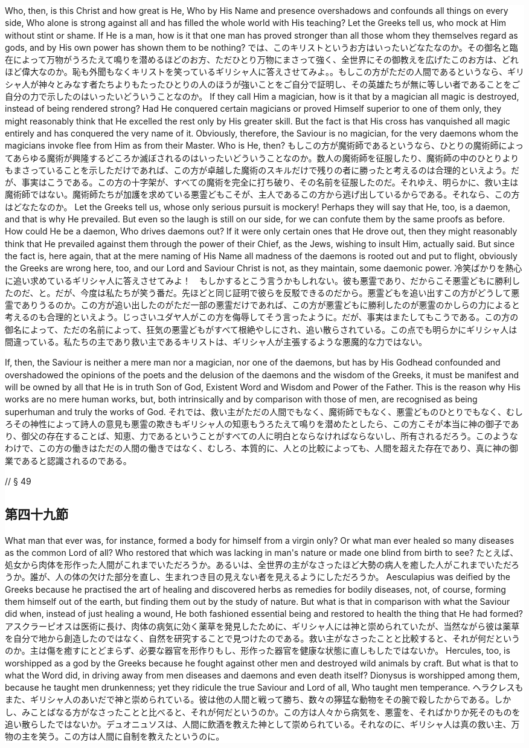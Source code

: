 Who, then, is this Christ and how great is He, Who by His Name and presence overshadows and confounds all things on every side, Who alone is strong against all and has filled the whole world with His teaching? Let the Greeks tell us, who mock at Him without stint or shame. If He is a man, how is it that one man has proved stronger than all those whom they themselves regard as gods, and by His own power has shown them to be nothing?
では、このキリストというお方はいったいどなたなのか。その御名と臨在によって万物がうろたえて鳴りを潜めるほどのお方、ただひとり万物にまさって強く、全世界にその御教えを広げたこのお方は、どれほど偉大なのか。恥も外聞もなくキリストを笑っているギリシャ人に答えさせてみよ。。もしこの方がただの人間であるというなら、ギリシャ人が神々とみなす者たちよりもたったひとりの人のほうが強いことをご自分で証明し、その英雄たちが無に等しい者であることをご自分の力で示したのはいったいどういうことなのか。
If they call Him a magician, how is it that by a magician all magic is destroyed, instead of being rendered strong? Had He conquered certain magicians or proved Himself superior to one of them only, they might reasonably think that He excelled the rest only by His greater skill. But the fact is that His cross has vanquished all magic entirely and has conquered the very name of it. Obviously, therefore, the Saviour is no magician, for the very daemons whom the magicians invoke flee from Him as from their Master. Who is He, then?
もしこの方が魔術師であるというなら、ひとりの魔術師によってあらゆる魔術が興隆するどころか滅ぼされるのはいったいどういうことなのか。数人の魔術師を征服したり、魔術師の中のひとりよりもまさっていることを示しただけであれば、この方が卓越した魔術のスキルだけで残りの者に勝ったと考えるのは合理的といえよう。だが、事実はこうである。この方の十字架が、すべての魔術を完全に打ち破り、その名前を征服したのだ。それゆえ、明らかに、救い主は魔術師ではない。魔術師たちが加護を求めている悪霊どもこそが、主人であるこの方から逃げ出しているからである。それなら、この方はどなたなのか。
Let the Greeks tell us, whose only serious pursuit is mockery! Perhaps they will say that He, too, is a daemon, and that is why He prevailed. But even so the laugh is still on our side, for we can confute them by the same proofs as before. How could He be a daemon, Who drives daemons out? If it were only certain ones that He drove out, then they might reasonably think that He prevailed against them through the power of their Chief, as the Jews, wishing to insult Him, actually said. But since the fact is, here again, that at the mere naming of His Name all madness of the daemons is rooted out and put to flight, obviously the Greeks are wrong here, too, and our Lord and Saviour Christ is not, as they maintain, some daemonic power.
冷笑ばかりを熱心に追い求めているギリシャ人に答えさせてみよ！　もしかするとこう言うかもしれない。彼も悪霊であり、だからこそ悪霊どもに勝利したのだ、と。だが、今度は私たちが笑う番だ。先ほどと同じ証明で彼らを反駁できるのだから。悪霊どもを追い出すこの方がどうして悪霊でありうるのか。この方が追い出したのがただ一部の悪霊だけであれば、この方が悪霊どもに勝利したのが悪霊のかしらの力によると考えるのも合理的といえよう。じっさいユダヤ人がこの方を侮辱してそう言ったように。だが、事実はまたしてもこうである。この方の御名によって、ただの名前によって、狂気の悪霊どもがすべて根絶やしにされ、追い散らされている。この点でも明らかにギリシャ人は間違っている。私たちの主であり救い主であるキリストは、ギリシャ人が主張するような悪魔的な力ではない。

If, then, the Saviour is neither a mere man nor a magician, nor one of the daemons, but has by His Godhead confounded and overshadowed the opinions of the poets and the delusion of the daemons and the wisdom of the Greeks, it must be manifest and will be owned by all that He is in truth Son of God, Existent Word and Wisdom and Power of the Father. This is the reason why His works are no mere human works, but, both intrinsically and by comparison with those of men, are recognised as being superhuman and truly the works of God.
それでは、救い主がただの人間でもなく、魔術師でもなく、悪霊どものひとりでもなく、むしろその神性によって詩人の意見も悪霊の欺きもギリシャ人の知恵もうろたえて鳴りを潜めたとしたら、この方こそが本当に神の御子であり、御父の存在することば、知恵、力であるということがすべての人に明白とならなければならないし、所有されるだろう。このようなわけで、この方の働きはただの人間の働きではなく、むしろ、本質的に、人との比較によっても、人間を超えた存在であり、真に神の御業であると認識されるのである。

// § 49
## 第四十九節

What man that ever was, for instance, formed a body for himself from a virgin only? Or what man ever healed so many diseases as the common Lord of all? Who restored that which was lacking in man's nature or made one blind from birth to see?
たとえば、処女から肉体を形作った人間がこれまでいただろうか。あるいは、全世界の主がなさったほど大勢の病人を癒した人がこれまでいただろうか。誰が、人の体の欠けた部分を直し、生まれつき目の見えない者を見えるようにしただろうか。
Aesculapius was deified by the Greeks because he practised the art of healing and discovered herbs as remedies for bodily diseases, not, of course, forming them himself out of the earth, but finding them out by the study of nature. But what is that in comparison with what the Saviour did when, instead of just healing a wound, He both fashioned essential being and restored to health the thing that He had formed?
アスクラーピオスは医術に長け、肉体の病気に効く薬草を発見したために、ギリシャ人には神と崇められていたが、当然ながら彼は薬草を自分で地から創造したのではなく、自然を研究することで見つけたのである。救い主がなさったことと比較すると、それが何だというのか。主は傷を癒すにとどまらず、必要な器官を形作りもし、形作った器官を健康な状態に直しもしたではないか。
Hercules, too, is worshipped as a god by the Greeks because he fought against other men and destroyed wild animals by craft. But what is that to what the Word did, in driving away from men diseases and daemons and even death itself? Dionysus is worshipped among them, because he taught men drunkenness; yet they ridicule the true Saviour and Lord of all, Who taught men temperance.
ヘラクレスもまた、ギリシャ人のあいだで神と崇められている。彼は他の人間と戦って勝ち、数々の獰猛な動物をその腕で殺したからである。しかし、みことばなる方がなさったことと比べると、それが何だというのか。この方は人々から病気を、悪霊を、そればかりか死そのものを追い散らしたではないか。デュオニュソスは、人間に飲酒を教えた神として崇められている。それなのに、ギリシャ人は真の救い主、万物の主を笑う。この方は人間に自制を教えたというのに。
